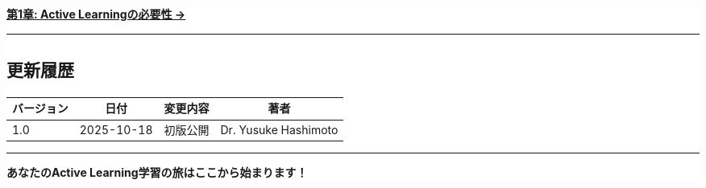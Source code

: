 **[第1章: Active Learningの必要性 →](./chapter-1.html)**

---

## 更新履歴

| バージョン | 日付 | 変更内容 | 著者 |
|----------|------|---------|------|
| 1.0 | 2025-10-18 | 初版公開 | Dr. Yusuke Hashimoto |

---

**あなたのActive Learning学習の旅はここから始まります！**
